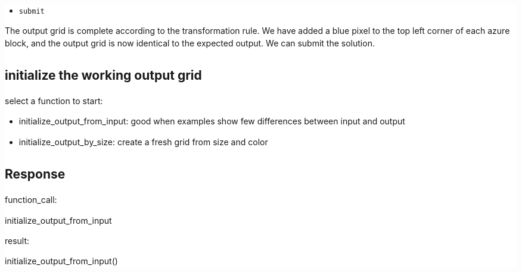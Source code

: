- `submit`

The output grid is complete according to the transformation rule.
We have added a blue pixel to the top left corner of each azure block, and the output grid is now identical to the expected output. We can submit the solution.


## initialize the working output grid

select a function to start:

- initialize_output_from_input: good when examples show few differences between input and output

- initialize_output_by_size: create a fresh grid from size and color


## Response

function_call:

initialize_output_from_input


result:

initialize_output_from_input()

